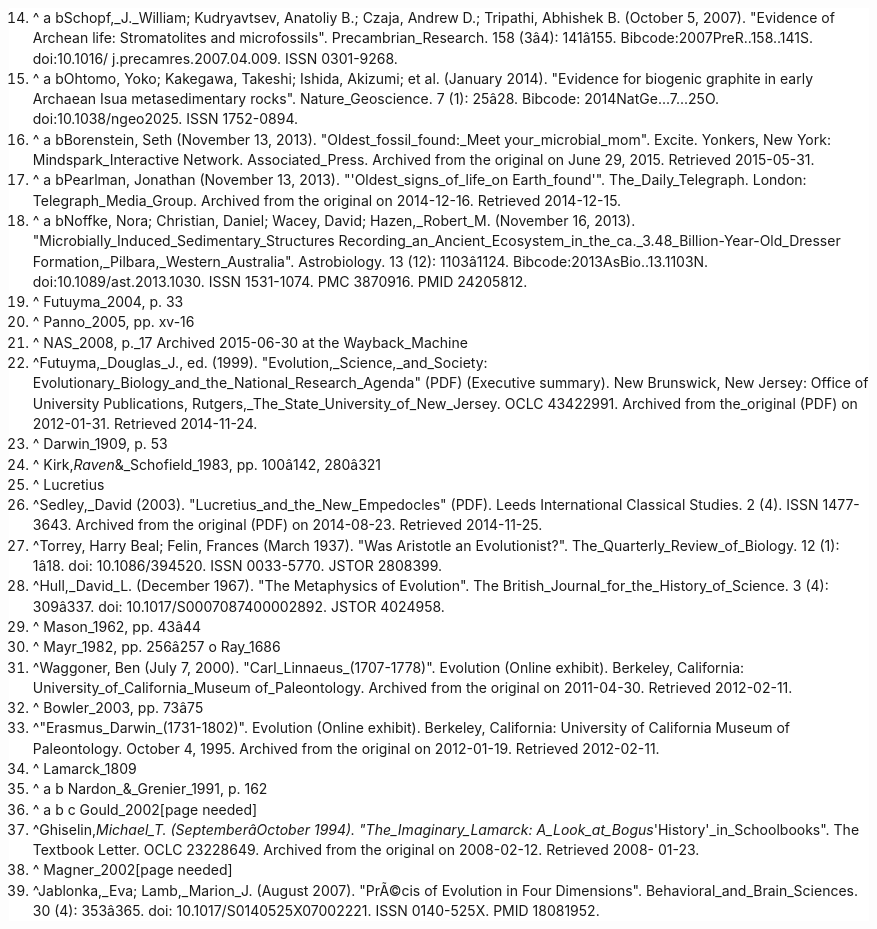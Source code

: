   14. ^ a bSchopf,_J._William; Kudryavtsev, Anatoliy B.; Czaja, Andrew D.;
      Tripathi, Abhishek B. (October 5, 2007). "Evidence of Archean life:
      Stromatolites and microfossils". Precambrian_Research. 158 (3â4):
      141â155. Bibcode:2007PreR..158..141S. doi:10.1016/
      j.precamres.2007.04.009. ISSN 0301-9268.
  15. ^ a bOhtomo, Yoko; Kakegawa, Takeshi; Ishida, Akizumi; et al. (January
      2014). "Evidence for biogenic graphite in early Archaean Isua
      metasedimentary rocks". Nature_Geoscience. 7 (1): 25â28. Bibcode:
      2014NatGe...7...25O. doi:10.1038/ngeo2025. ISSN 1752-0894.
  16. ^ a bBorenstein, Seth (November 13, 2013). "Oldest_fossil_found:_Meet
      your_microbial_mom". Excite. Yonkers, New York: Mindspark_Interactive
      Network. Associated_Press. Archived from the original on June 29, 2015.
      Retrieved 2015-05-31.
  17. ^ a bPearlman, Jonathan (November 13, 2013). "'Oldest_signs_of_life_on
      Earth_found'". The_Daily_Telegraph. London: Telegraph_Media_Group.
      Archived from the original on 2014-12-16. Retrieved 2014-12-15.
  18. ^ a bNoffke, Nora; Christian, Daniel; Wacey, David; Hazen,_Robert_M.
      (November 16, 2013). "Microbially_Induced_Sedimentary_Structures
      Recording_an_Ancient_Ecosystem_in_the_ca._3.48_Billion-Year-Old_Dresser
      Formation,_Pilbara,_Western_Australia". Astrobiology. 13 (12):
      1103â1124. Bibcode:2013AsBio..13.1103N. doi:10.1089/ast.2013.1030.
      ISSN 1531-1074. PMC 3870916. PMID 24205812.
  19. ^ Futuyma_2004, p. 33
  20. ^ Panno_2005, pp. xv-16
  21. ^ NAS_2008, p._17 Archived 2015-06-30 at the Wayback_Machine
  22. ^Futuyma,_Douglas_J., ed. (1999). "Evolution,_Science,_and_Society:
      Evolutionary_Biology_and_the_National_Research_Agenda" (PDF) (Executive
      summary). New Brunswick, New Jersey: Office of University Publications,
      Rutgers,_The_State_University_of_New_Jersey. OCLC 43422991. Archived from
      the_original (PDF) on 2012-01-31. Retrieved 2014-11-24.
  23. ^ Darwin_1909, p. 53
  24. ^ Kirk,_Raven_&_Schofield_1983, pp. 100â142, 280â321
  25. ^ Lucretius
  26. ^Sedley,_David (2003). "Lucretius_and_the_New_Empedocles" (PDF). Leeds
      International Classical Studies. 2 (4). ISSN 1477-3643. Archived from the
      original (PDF) on 2014-08-23. Retrieved 2014-11-25.
  27. ^Torrey, Harry Beal; Felin, Frances (March 1937). "Was Aristotle an
      Evolutionist?". The_Quarterly_Review_of_Biology. 12 (1): 1â18. doi:
      10.1086/394520. ISSN 0033-5770. JSTOR 2808399.
  28. ^Hull,_David_L. (December 1967). "The Metaphysics of Evolution". The
      British_Journal_for_the_History_of_Science. 3 (4): 309â337. doi:
      10.1017/S0007087400002892. JSTOR 4024958.
  29. ^ Mason_1962, pp. 43â44
  30. ^ Mayr_1982, pp. 256â257
          o Ray_1686
  31. ^Waggoner, Ben (July 7, 2000). "Carl_Linnaeus_(1707-1778)". Evolution
      (Online exhibit). Berkeley, California: University_of_California_Museum
      of_Paleontology. Archived from the original on 2011-04-30. Retrieved
      2012-02-11.
  32. ^ Bowler_2003, pp. 73â75
  33. ^"Erasmus_Darwin_(1731-1802)". Evolution (Online exhibit). Berkeley,
      California: University of California Museum of Paleontology. October 4,
      1995. Archived from the original on 2012-01-19. Retrieved 2012-02-11.
  34. ^ Lamarck_1809
  35. ^ a b Nardon_&_Grenier_1991, p. 162
  36. ^ a b c Gould_2002[page needed]
  37. ^Ghiselin,_Michael_T. (SeptemberâOctober 1994). "The_Imaginary_Lamarck:
      A_Look_at_Bogus_'History'_in_Schoolbooks". The Textbook Letter.
      OCLC 23228649. Archived from the original on 2008-02-12. Retrieved 2008-
      01-23.
  38. ^ Magner_2002[page needed]
  39. ^Jablonka,_Eva; Lamb,_Marion_J. (August 2007). "PrÃ©cis of Evolution in
      Four Dimensions". Behavioral_and_Brain_Sciences. 30 (4): 353â365. doi:
      10.1017/S0140525X07002221. ISSN 0140-525X. PMID 18081952.